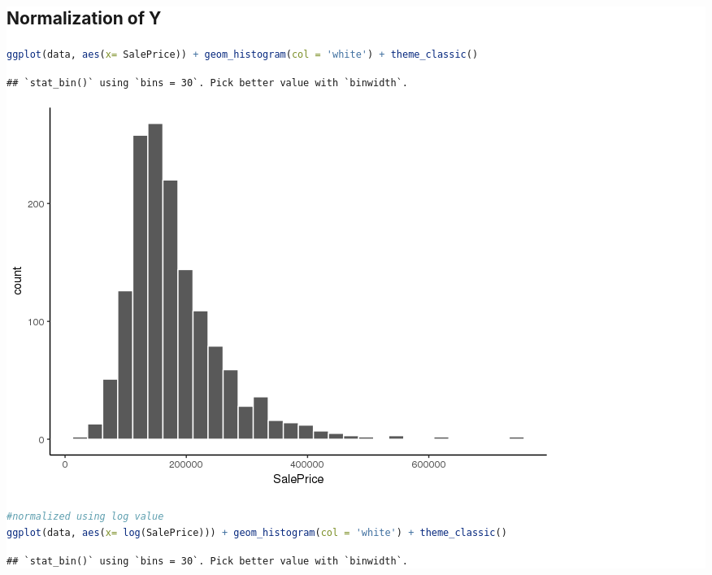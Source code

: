 Normalization of Y
------------------

``` r
ggplot(data, aes(x= SalePrice)) + geom_histogram(col = 'white') + theme_classic()
```

    ## `stat_bin()` using `bins = 30`. Pick better value with `binwidth`.

![](EDA_files/figure-markdown_github/normal_sale_price-1.png)

``` r
#normalized using log value
ggplot(data, aes(x= log(SalePrice))) + geom_histogram(col = 'white') + theme_classic()
```

    ## `stat_bin()` using `bins = 30`. Pick better value with `binwidth`.
